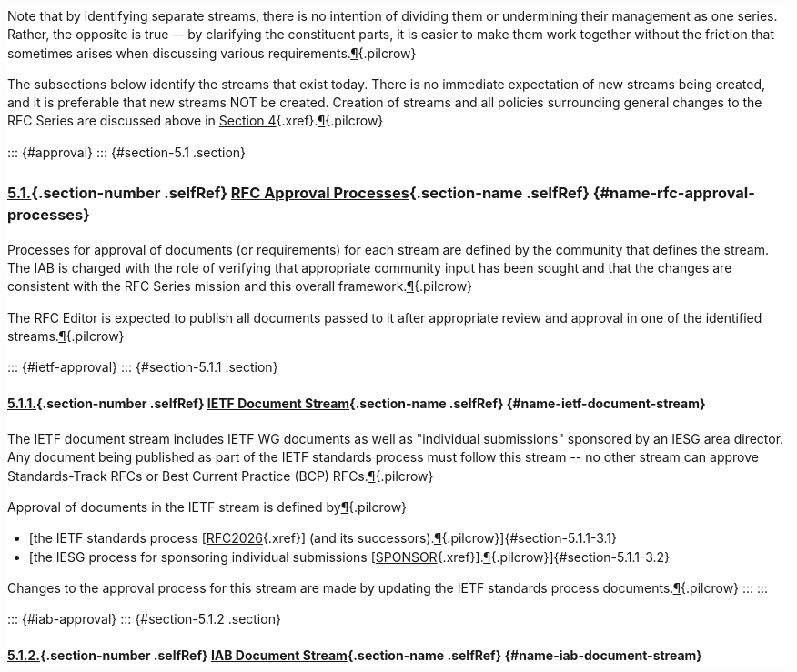 Note that by identifying separate streams, there is no intention of
dividing them or undermining their management as one series. Rather, the
opposite is true \-- by clarifying the constituent parts, it is easier
to make them work together without the friction that sometimes arises
when discussing various requirements.[¶](#section-5-2){.pilcrow}

The subsections below identify the streams that exist today. There is no
immediate expectation of new streams being created, and it is preferable
that new streams NOT be created. Creation of streams and all policies
surrounding general changes to the RFC Series are discussed above in
[Section 4](#framework){.xref}.[¶](#section-5-3){.pilcrow}

::: {#approval}
::: {#section-5.1 .section}
### [5.1.](#section-5.1){.section-number .selfRef} [RFC Approval Processes](#name-rfc-approval-processes){.section-name .selfRef} {#name-rfc-approval-processes}

Processes for approval of documents (or requirements) for each stream
are defined by the community that defines the stream. The IAB is charged
with the role of verifying that appropriate community input has been
sought and that the changes are consistent with the RFC Series mission
and this overall framework.[¶](#section-5.1-1){.pilcrow}

The RFC Editor is expected to publish all documents passed to it after
appropriate review and approval in one of the identified
streams.[¶](#section-5.1-2){.pilcrow}

::: {#ietf-approval}
::: {#section-5.1.1 .section}
#### [5.1.1.](#section-5.1.1){.section-number .selfRef} [IETF Document Stream](#name-ietf-document-stream){.section-name .selfRef} {#name-ietf-document-stream}

The IETF document stream includes IETF WG documents as well as
\"individual submissions\" sponsored by an IESG area director. Any
document being published as part of the IETF standards process must
follow this stream \-- no other stream can approve Standards-Track RFCs
or Best Current Practice (BCP) RFCs.[¶](#section-5.1.1-1){.pilcrow}

Approval of documents in the IETF stream is defined
by[¶](#section-5.1.1-2){.pilcrow}

-   [the IETF standards process \[[RFC2026](#RFC2026){.xref}\] (and its
    successors).[¶](#section-5.1.1-3.1){.pilcrow}]{#section-5.1.1-3.1}
-   [the IESG process for sponsoring individual submissions
    \[[SPONSOR](#SPONSOR){.xref}\].[¶](#section-5.1.1-3.2){.pilcrow}]{#section-5.1.1-3.2}

Changes to the approval process for this stream are made by updating the
IETF standards process documents.[¶](#section-5.1.1-4){.pilcrow}
:::
:::

::: {#iab-approval}
::: {#section-5.1.2 .section}
#### [5.1.2.](#section-5.1.2){.section-number .selfRef} [IAB Document Stream](#name-iab-document-stream){.section-name .selfRef} {#name-iab-document-stream}
